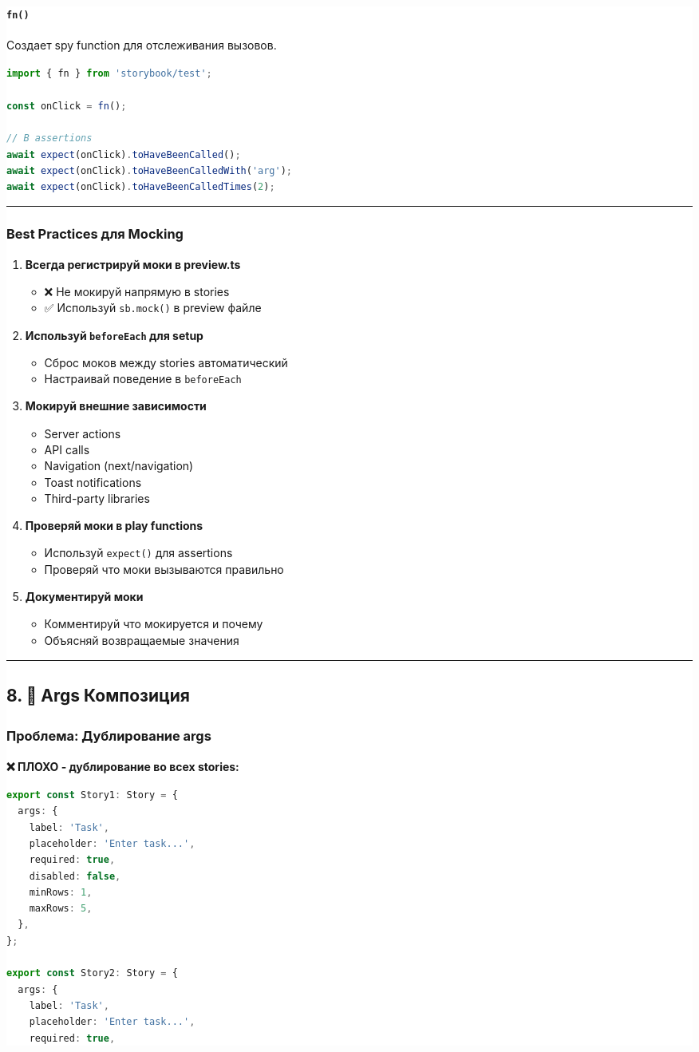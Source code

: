 #### `fn()`

Создает spy function для отслеживания вызовов.

```typescript
import { fn } from 'storybook/test';

const onClick = fn();

// В assertions
await expect(onClick).toHaveBeenCalled();
await expect(onClick).toHaveBeenCalledWith('arg');
await expect(onClick).toHaveBeenCalledTimes(2);
```

---

### Best Practices для Mocking

1. **Всегда регистрируй моки в preview.ts**
   - ❌ Не мокируй напрямую в stories
   - ✅ Используй `sb.mock()` в preview файле

2. **Используй `beforeEach` для setup**
   - Сброс моков между stories автоматический
   - Настраивай поведение в `beforeEach`

3. **Мокируй внешние зависимости**
   - Server actions
   - API calls
   - Navigation (next/navigation)
   - Toast notifications
   - Third-party libraries

4. **Проверяй моки в play functions**
   - Используй `expect()` для assertions
   - Проверяй что моки вызываются правильно

5. **Документируй моки**
   - Комментируй что мокируется и почему
   - Объясняй возвращаемые значения

---

## 8. 🎨 Args Композиция

### Проблема: Дублирование args

**❌ ПЛОХО - дублирование во всех stories:**

```typescript
export const Story1: Story = {
  args: {
    label: 'Task',
    placeholder: 'Enter task...',
    required: true,
    disabled: false,
    minRows: 1,
    maxRows: 5,
  },
};

export const Story2: Story = {
  args: {
    label: 'Task',
    placeholder: 'Enter task...',
    required: true,
```